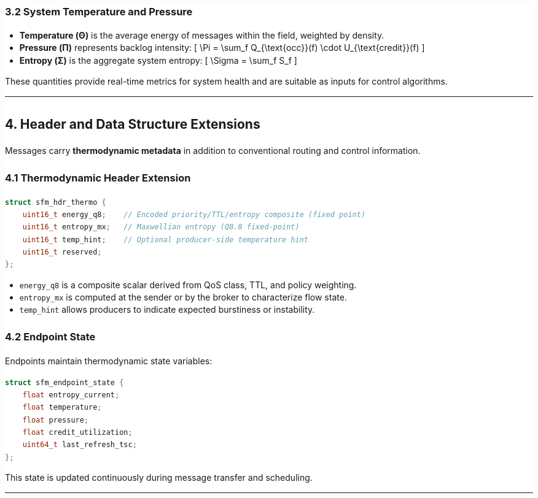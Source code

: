 ### 3.2 System Temperature and Pressure

* **Temperature (Θ)** is the average energy of messages within the field, weighted by density.
* **Pressure (Π)** represents backlog intensity:
  [
  \Pi = \sum_f Q_{\text{occ}}(f) \cdot U_{\text{credit}}(f)
  ]
* **Entropy (Σ)** is the aggregate system entropy:
  [
  \Sigma = \sum_f S_f
  ]

These quantities provide real-time metrics for system health and are suitable as inputs for control algorithms.

---

## 4. Header and Data Structure Extensions

Messages carry **thermodynamic metadata** in addition to conventional routing and control information.

### 4.1 Thermodynamic Header Extension

```c
struct sfm_hdr_thermo {
    uint16_t energy_q8;    // Encoded priority/TTL/entropy composite (fixed point)
    uint16_t entropy_mx;   // Maxwellian entropy (Q8.8 fixed-point)
    uint16_t temp_hint;    // Optional producer-side temperature hint
    uint16_t reserved;
};
```

* `energy_q8` is a composite scalar derived from QoS class, TTL, and policy weighting.
* `entropy_mx` is computed at the sender or by the broker to characterize flow state.
* `temp_hint` allows producers to indicate expected burstiness or instability.

### 4.2 Endpoint State

Endpoints maintain thermodynamic state variables:

```c
struct sfm_endpoint_state {
    float entropy_current;
    float temperature;
    float pressure;
    float credit_utilization;
    uint64_t last_refresh_tsc;
};
```

This state is updated continuously during message transfer and scheduling.

---
